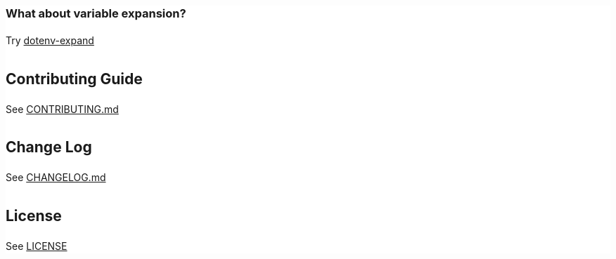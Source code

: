 ### What about variable expansion?

Try [dotenv-expand](https://github.com/motdotla/dotenv-expand)

## Contributing Guide

See [CONTRIBUTING.md](CONTRIBUTING.md)

## Change Log

See [CHANGELOG.md](CHANGELOG.md)

## License

See [LICENSE](LICENSE.md)
